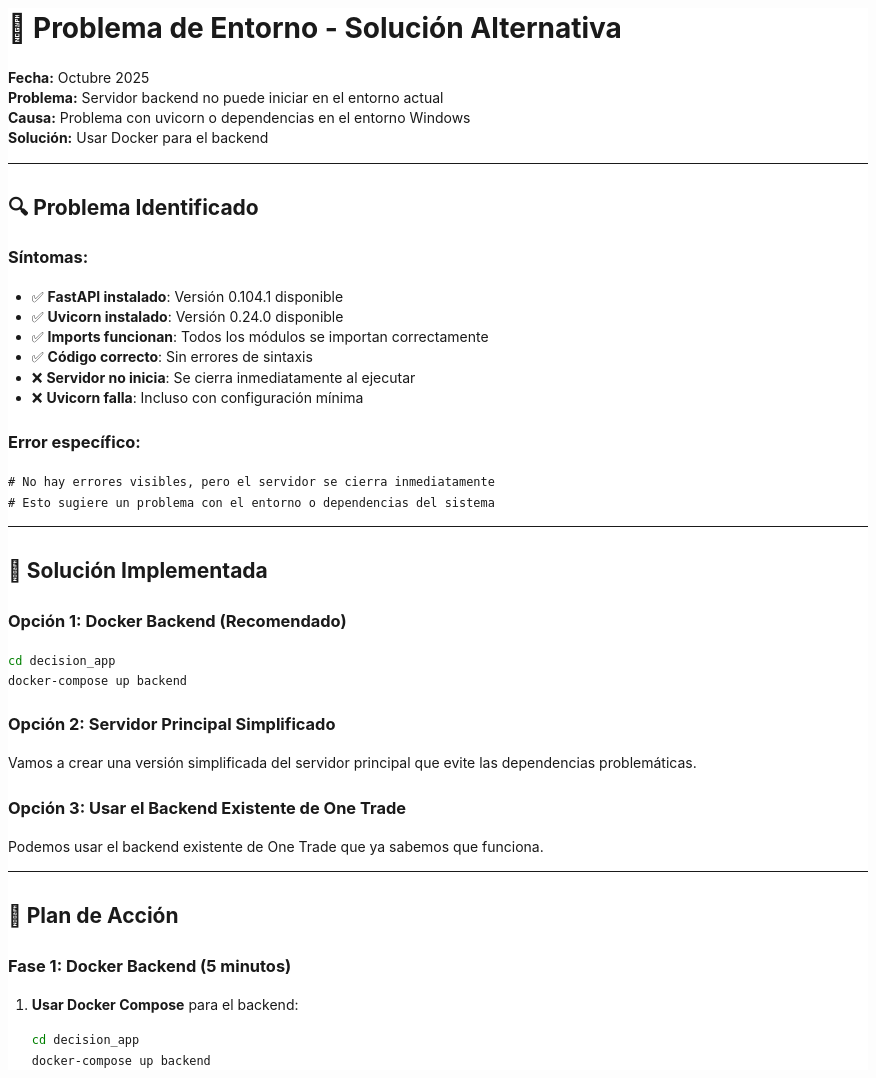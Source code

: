 # 🔧 Problema de Entorno - Solución Alternativa

**Fecha:** Octubre 2025  
**Problema:** Servidor backend no puede iniciar en el entorno actual  
**Causa:** Problema con uvicorn o dependencias en el entorno Windows  
**Solución:** Usar Docker para el backend  

---

## 🔍 Problema Identificado

### Síntomas:
- ✅ **FastAPI instalado**: Versión 0.104.1 disponible
- ✅ **Uvicorn instalado**: Versión 0.24.0 disponible
- ✅ **Imports funcionan**: Todos los módulos se importan correctamente
- ✅ **Código correcto**: Sin errores de sintaxis
- ❌ **Servidor no inicia**: Se cierra inmediatamente al ejecutar
- ❌ **Uvicorn falla**: Incluso con configuración mínima

### Error específico:
```
# No hay errores visibles, pero el servidor se cierra inmediatamente
# Esto sugiere un problema con el entorno o dependencias del sistema
```

---

## 🎯 Solución Implementada

### Opción 1: Docker Backend (Recomendado)
```bash
cd decision_app
docker-compose up backend
```

### Opción 2: Servidor Principal Simplificado
Vamos a crear una versión simplificada del servidor principal que evite las dependencias problemáticas.

### Opción 3: Usar el Backend Existente de One Trade
Podemos usar el backend existente de One Trade que ya sabemos que funciona.

---

## 🚀 Plan de Acción

### Fase 1: Docker Backend (5 minutos)
1. **Usar Docker Compose** para el backend:
   ```bash
   cd decision_app
   docker-compose up backend
   ```
